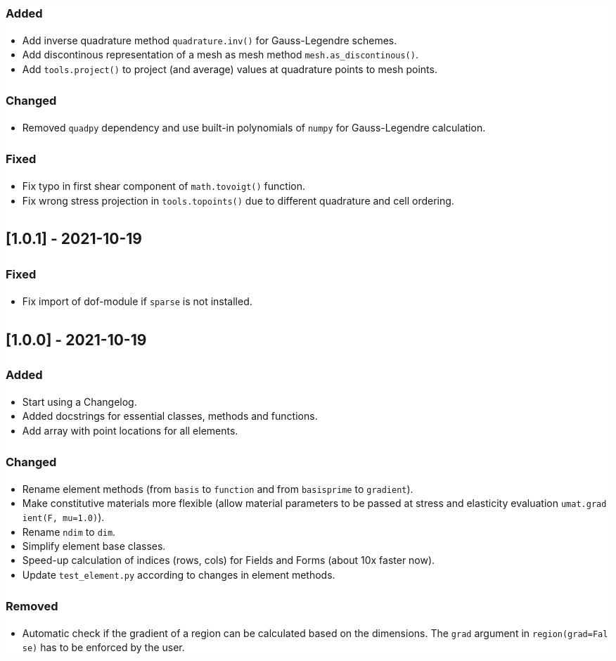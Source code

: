 ### Added
- Add inverse quadrature method `quadrature.inv()` for Gauss-Legendre schemes.
- Add discontinous representation of a mesh as mesh method `mesh.as_discontinous()`.
- Add `tools.project()` to project (and average) values at quadrature points to mesh points.

### Changed
- Removed `quadpy` dependency and use built-in polynomials of `numpy` for Gauss-Legendre calculation.

### Fixed
- Fix typo in first shear component of `math.tovoigt()` function.
- Fix wrong stress projection in `tools.topoints()` due to different quadrature and cell ordering.

## [1.0.1] - 2021-10-19

### Fixed
- Fix import of dof-module if `sparse` is not installed.

## [1.0.0] - 2021-10-19

### Added
- Start using a Changelog.
- Added docstrings for essential classes, methods and functions.
- Add array with point locations for all elements.

### Changed
- Rename element methods (from `basis` to `function` and from `basisprime` to `gradient`).
- Make constitutive materials more flexible (allow material parameters to be passed at stress and elasticity evaluation `umat.gradient(F, mu=1.0)`).
- Rename `ndim` to `dim`.
- Simplify element base classes.
- Speed-up calculation of indices (rows, cols) for Fields and Forms (about 10x faster now).
- Update `test_element.py` according to changes in element methods.

### Removed
- Automatic check if the gradient of a region can be calculated based on the dimensions. The `grad` argument in `region(grad=False)` has to be enforced by the user.
